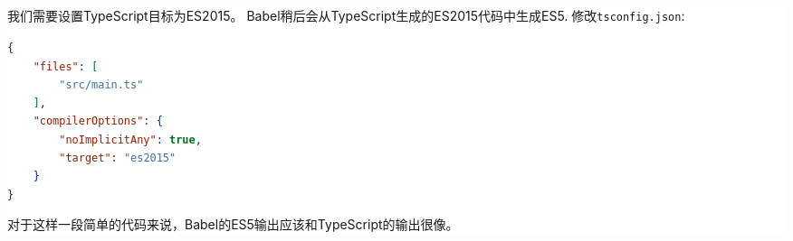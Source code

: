 ```js
```

我们需要设置TypeScript目标为ES2015。
Babel稍后会从TypeScript生成的ES2015代码中生成ES5.
修改`tsconfig.json`:

```json
{
    "files": [
        "src/main.ts"
    ],
    "compilerOptions": {
        "noImplicitAny": true,
        "target": "es2015"
    }
}
```

对于这样一段简单的代码来说，Babel的ES5输出应该和TypeScript的输出很像。